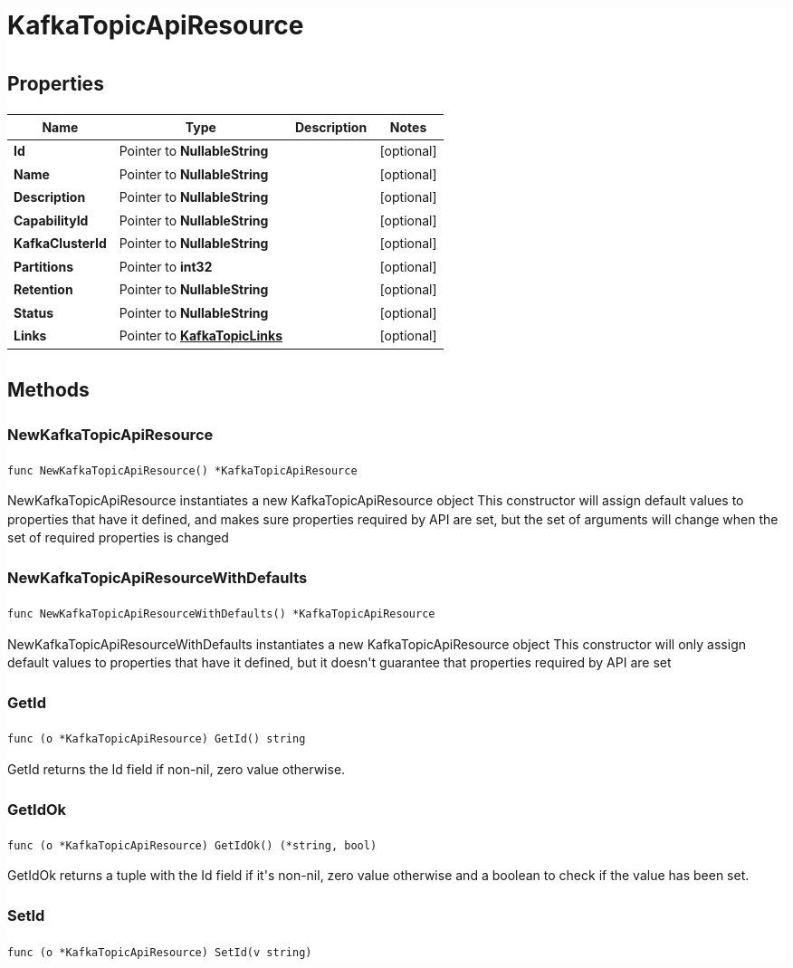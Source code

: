 # KafkaTopicApiResource

## Properties

Name | Type | Description | Notes
------------ | ------------- | ------------- | -------------
**Id** | Pointer to **NullableString** |  | [optional] 
**Name** | Pointer to **NullableString** |  | [optional] 
**Description** | Pointer to **NullableString** |  | [optional] 
**CapabilityId** | Pointer to **NullableString** |  | [optional] 
**KafkaClusterId** | Pointer to **NullableString** |  | [optional] 
**Partitions** | Pointer to **int32** |  | [optional] 
**Retention** | Pointer to **NullableString** |  | [optional] 
**Status** | Pointer to **NullableString** |  | [optional] 
**Links** | Pointer to [**KafkaTopicLinks**](KafkaTopicLinks.md) |  | [optional] 

## Methods

### NewKafkaTopicApiResource

`func NewKafkaTopicApiResource() *KafkaTopicApiResource`

NewKafkaTopicApiResource instantiates a new KafkaTopicApiResource object
This constructor will assign default values to properties that have it defined,
and makes sure properties required by API are set, but the set of arguments
will change when the set of required properties is changed

### NewKafkaTopicApiResourceWithDefaults

`func NewKafkaTopicApiResourceWithDefaults() *KafkaTopicApiResource`

NewKafkaTopicApiResourceWithDefaults instantiates a new KafkaTopicApiResource object
This constructor will only assign default values to properties that have it defined,
but it doesn't guarantee that properties required by API are set

### GetId

`func (o *KafkaTopicApiResource) GetId() string`

GetId returns the Id field if non-nil, zero value otherwise.

### GetIdOk

`func (o *KafkaTopicApiResource) GetIdOk() (*string, bool)`

GetIdOk returns a tuple with the Id field if it's non-nil, zero value otherwise
and a boolean to check if the value has been set.

### SetId

`func (o *KafkaTopicApiResource) SetId(v string)`
